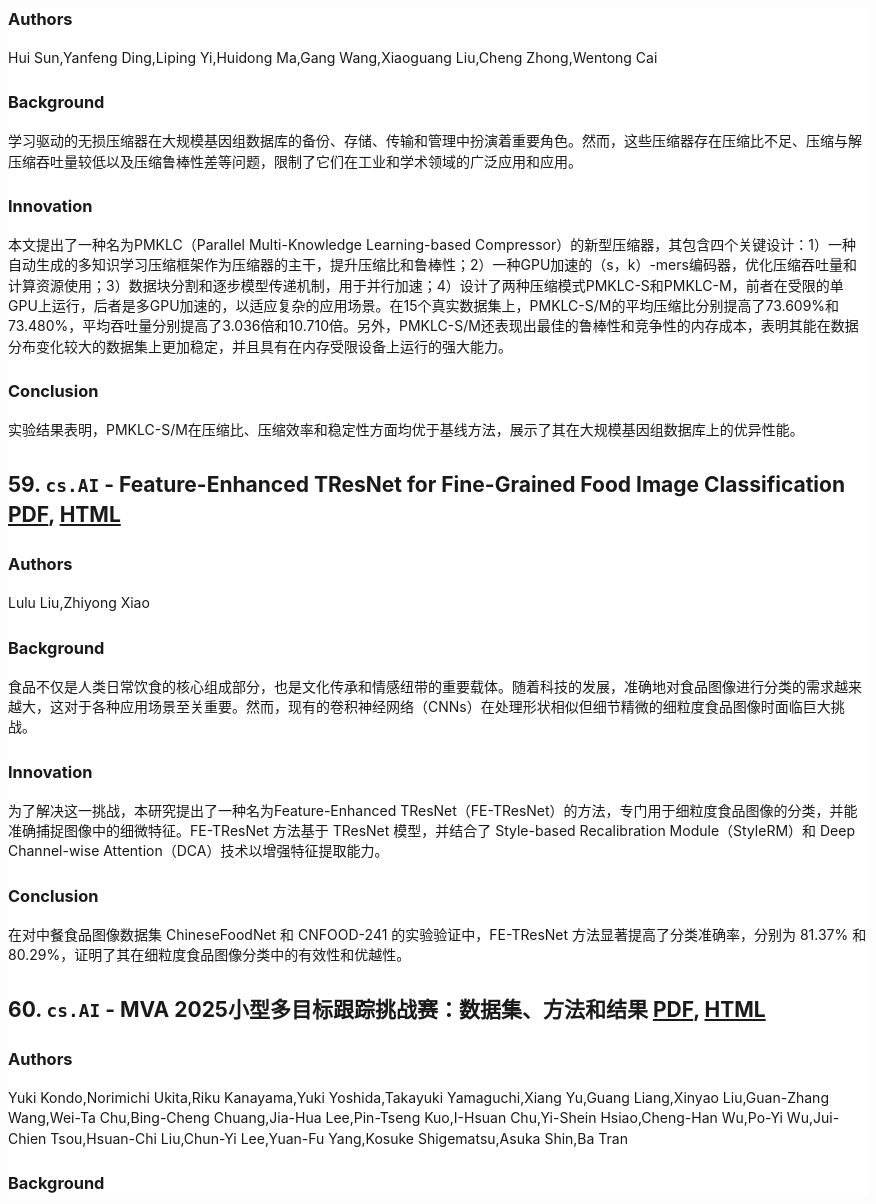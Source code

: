 ### Authors
Hui Sun,Yanfeng Ding,Liping Yi,Huidong Ma,Gang Wang,Xiaoguang Liu,Cheng Zhong,Wentong Cai
### Background
学习驱动的无损压缩器在大规模基因组数据库的备份、存储、传输和管理中扮演着重要角色。然而，这些压缩器存在压缩比不足、压缩与解压缩吞吐量较低以及压缩鲁棒性差等问题，限制了它们在工业和学术领域的广泛应用和应用。
### Innovation
本文提出了一种名为PMKLC（Parallel Multi-Knowledge Learning-based Compressor）的新型压缩器，其包含四个关键设计：1）一种自动生成的多知识学习压缩框架作为压缩器的主干，提升压缩比和鲁棒性；2）一种GPU加速的（s，k）-mers编码器，优化压缩吞吐量和计算资源使用；3）数据块分割和逐步模型传递机制，用于并行加速；4）设计了两种压缩模式PMKLC-S和PMKLC-M，前者在受限的单GPU上运行，后者是多GPU加速的，以适应复杂的应用场景。在15个真实数据集上，PMKLC-S/M的平均压缩比分别提高了73.609%和73.480%，平均吞吐量分别提高了3.036倍和10.710倍。另外，PMKLC-S/M还表现出最佳的鲁棒性和竞争性的内存成本，表明其能在数据分布变化较大的数据集上更加稳定，并且具有在内存受限设备上运行的强大能力。
### Conclusion
实验结果表明，PMKLC-S/M在压缩比、压缩效率和稳定性方面均优于基线方法，展示了其在大规模基因组数据库上的优异性能。
## 59. `cs.AI` - Feature-Enhanced TResNet for Fine-Grained Food Image Classification [PDF](https://arxiv.org/pdf/2507.12828), [HTML](https://arxiv.org/abs/2507.12828)
### Authors
Lulu Liu,Zhiyong Xiao
### Background
食品不仅是人类日常饮食的核心组成部分，也是文化传承和情感纽带的重要载体。随着科技的发展，准确地对食品图像进行分类的需求越来越大，这对于各种应用场景至关重要。然而，现有的卷积神经网络（CNNs）在处理形状相似但细节精微的细粒度食品图像时面临巨大挑战。
### Innovation
为了解决这一挑战，本研究提出了一种名为Feature-Enhanced TResNet（FE-TResNet）的方法，专门用于细粒度食品图像的分类，并能准确捕捉图像中的细微特征。FE-TResNet 方法基于 TResNet 模型，并结合了 Style-based Recalibration Module（StyleRM）和 Deep Channel-wise Attention（DCA）技术以增强特征提取能力。
### Conclusion
在对中餐食品图像数据集 ChineseFoodNet 和 CNFOOD-241 的实验验证中，FE-TResNet 方法显著提高了分类准确率，分别为 81.37% 和 80.29%，证明了其在细粒度食品图像分类中的有效性和优越性。
## 60. `cs.AI` - MVA 2025小型多目标跟踪挑战赛：数据集、方法和结果 [PDF](https://arxiv.org/pdf/2507.12832), [HTML](https://arxiv.org/abs/2507.12832)
### Authors
Yuki Kondo,Norimichi Ukita,Riku Kanayama,Yuki Yoshida,Takayuki Yamaguchi,Xiang Yu,Guang Liang,Xinyao Liu,Guan-Zhang Wang,Wei-Ta Chu,Bing-Cheng Chuang,Jia-Hua Lee,Pin-Tseng Kuo,I-Hsuan Chu,Yi-Shein Hsiao,Cheng-Han Wu,Po-Yi Wu,Jui-Chien Tsou,Hsuan-Chi Liu,Chun-Yi Lee,Yuan-Fu Yang,Kosuke Shigematsu,Asuka Shin,Ba Tran
### Background
